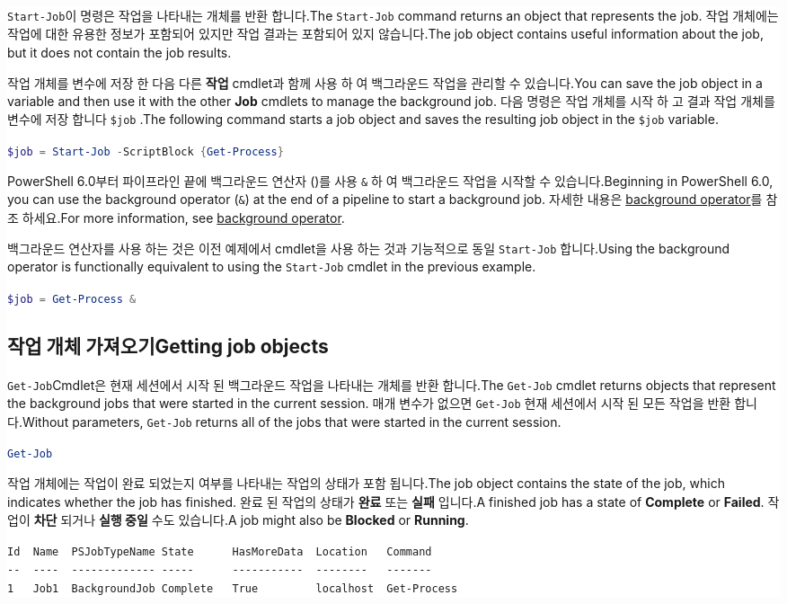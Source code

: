 <span data-ttu-id="1da1d-155">`Start-Job`이 명령은 작업을 나타내는 개체를 반환 합니다.</span><span class="sxs-lookup"><span data-stu-id="1da1d-155">The `Start-Job` command returns an object that represents the job.</span></span> <span data-ttu-id="1da1d-156">작업 개체에는 작업에 대한 유용한 정보가 포함되어 있지만 작업 결과는 포함되어 있지 않습니다.</span><span class="sxs-lookup"><span data-stu-id="1da1d-156">The job object contains useful information about the job, but it does not contain the job results.</span></span>

<span data-ttu-id="1da1d-157">작업 개체를 변수에 저장 한 다음 다른 **작업** cmdlet과 함께 사용 하 여 백그라운드 작업을 관리할 수 있습니다.</span><span class="sxs-lookup"><span data-stu-id="1da1d-157">You can save the job object in a variable and then use it with the other **Job** cmdlets to manage the background job.</span></span> <span data-ttu-id="1da1d-158">다음 명령은 작업 개체를 시작 하 고 결과 작업 개체를 변수에 저장 합니다 `$job` .</span><span class="sxs-lookup"><span data-stu-id="1da1d-158">The following command starts a job object and saves the resulting job object in the `$job` variable.</span></span>

```powershell
$job = Start-Job -ScriptBlock {Get-Process}
```

<span data-ttu-id="1da1d-159">PowerShell 6.0부터 파이프라인 끝에 백그라운드 연산자 ()를 사용 `&` 하 여 백그라운드 작업을 시작할 수 있습니다.</span><span class="sxs-lookup"><span data-stu-id="1da1d-159">Beginning in PowerShell 6.0, you can use the background operator (`&`) at the end of a pipeline to start a background job.</span></span> <span data-ttu-id="1da1d-160">자세한 내용은 [background operator](about_Operators.md#background-operator-)를 참조 하세요.</span><span class="sxs-lookup"><span data-stu-id="1da1d-160">For more information, see [background operator](about_Operators.md#background-operator-).</span></span>

<span data-ttu-id="1da1d-161">백그라운드 연산자를 사용 하는 것은 이전 예제에서 cmdlet을 사용 하는 것과 기능적으로 동일 `Start-Job` 합니다.</span><span class="sxs-lookup"><span data-stu-id="1da1d-161">Using the background operator is functionally equivalent to using the `Start-Job` cmdlet in the previous example.</span></span>

```powershell
$job = Get-Process &
```

## <a name="getting-job-objects"></a><span data-ttu-id="1da1d-162">작업 개체 가져오기</span><span class="sxs-lookup"><span data-stu-id="1da1d-162">Getting job objects</span></span>

<span data-ttu-id="1da1d-163">`Get-Job`Cmdlet은 현재 세션에서 시작 된 백그라운드 작업을 나타내는 개체를 반환 합니다.</span><span class="sxs-lookup"><span data-stu-id="1da1d-163">The `Get-Job` cmdlet returns objects that represent the background jobs that were started in the current session.</span></span> <span data-ttu-id="1da1d-164">매개 변수가 없으면 `Get-Job` 현재 세션에서 시작 된 모든 작업을 반환 합니다.</span><span class="sxs-lookup"><span data-stu-id="1da1d-164">Without parameters, `Get-Job` returns all of the jobs that were started in the current session.</span></span>

```powershell
Get-Job
```

<span data-ttu-id="1da1d-165">작업 개체에는 작업이 완료 되었는지 여부를 나타내는 작업의 상태가 포함 됩니다.</span><span class="sxs-lookup"><span data-stu-id="1da1d-165">The job object contains the state of the job, which indicates whether the job has finished.</span></span> <span data-ttu-id="1da1d-166">완료 된 작업의 상태가 **완료** 또는 **실패** 입니다.</span><span class="sxs-lookup"><span data-stu-id="1da1d-166">A finished job has a state of **Complete** or **Failed**.</span></span> <span data-ttu-id="1da1d-167">작업이 **차단** 되거나 **실행 중일** 수도 있습니다.</span><span class="sxs-lookup"><span data-stu-id="1da1d-167">A job might also be **Blocked** or **Running**.</span></span>

```Output
Id  Name  PSJobTypeName State      HasMoreData  Location   Command
--  ----  ------------- -----      -----------  --------   -------
1   Job1  BackgroundJob Complete   True         localhost  Get-Process
```
